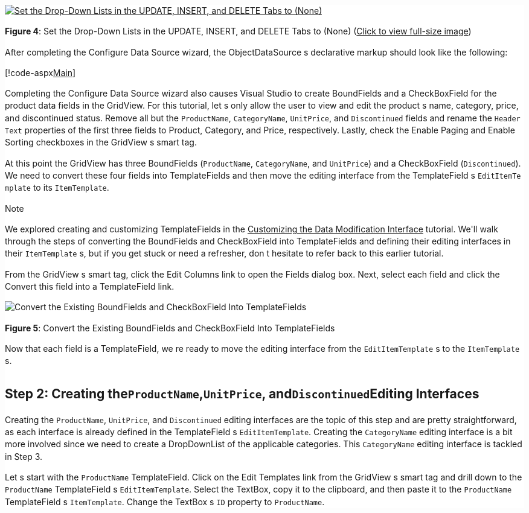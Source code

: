 
[![Set the Drop-Down Lists in the UPDATE, INSERT, and DELETE Tabs to (None)](batch-updating-vb/_static/image4.gif)](batch-updating-vb/_static/image7.png)

**Figure 4**: Set the Drop-Down Lists in the UPDATE, INSERT, and DELETE Tabs to (None) ([Click to view full-size image](batch-updating-vb/_static/image8.png))


After completing the Configure Data Source wizard, the ObjectDataSource s declarative markup should look like the following:


[!code-aspx[Main](batch-updating-vb/samples/sample1.aspx)]

Completing the Configure Data Source wizard also causes Visual Studio to create BoundFields and a CheckBoxField for the product data fields in the GridView. For this tutorial, let s only allow the user to view and edit the product s name, category, price, and discontinued status. Remove all but the `ProductName`, `CategoryName`, `UnitPrice`, and `Discontinued` fields and rename the `HeaderText` properties of the first three fields to Product, Category, and Price, respectively. Lastly, check the Enable Paging and Enable Sorting checkboxes in the GridView s smart tag.

At this point the GridView has three BoundFields (`ProductName`, `CategoryName`, and `UnitPrice`) and a CheckBoxField (`Discontinued`). We need to convert these four fields into TemplateFields and then move the editing interface from the TemplateField s `EditItemTemplate` to its `ItemTemplate`.

> [!NOTE]
> We explored creating and customizing TemplateFields in the [Customizing the Data Modification Interface](../editing-inserting-and-deleting-data/customizing-the-data-modification-interface-vb.md) tutorial. We'll walk through the steps of converting the BoundFields and CheckBoxField into TemplateFields and defining their editing interfaces in their `ItemTemplate` s, but if you get stuck or need a refresher, don t hesitate to refer back to this earlier tutorial.


From the GridView s smart tag, click the Edit Columns link to open the Fields dialog box. Next, select each field and click the Convert this field into a TemplateField link.


![Convert the Existing BoundFields and CheckBoxField Into TemplateFields](batch-updating-vb/_static/image5.gif)

**Figure 5**: Convert the Existing BoundFields and CheckBoxField Into TemplateFields


Now that each field is a TemplateField, we re ready to move the editing interface from the `EditItemTemplate` s to the `ItemTemplate` s.

## Step 2: Creating the`ProductName`,`UnitPrice`, and`Discontinued`Editing Interfaces

Creating the `ProductName`, `UnitPrice`, and `Discontinued` editing interfaces are the topic of this step and are pretty straightforward, as each interface is already defined in the TemplateField s `EditItemTemplate`. Creating the `CategoryName` editing interface is a bit more involved since we need to create a DropDownList of the applicable categories. This `CategoryName` editing interface is tackled in Step 3.

Let s start with the `ProductName` TemplateField. Click on the Edit Templates link from the GridView s smart tag and drill down to the `ProductName` TemplateField s `EditItemTemplate`. Select the TextBox, copy it to the clipboard, and then paste it to the `ProductName` TemplateField s `ItemTemplate`. Change the TextBox s `ID` property to `ProductName`.
